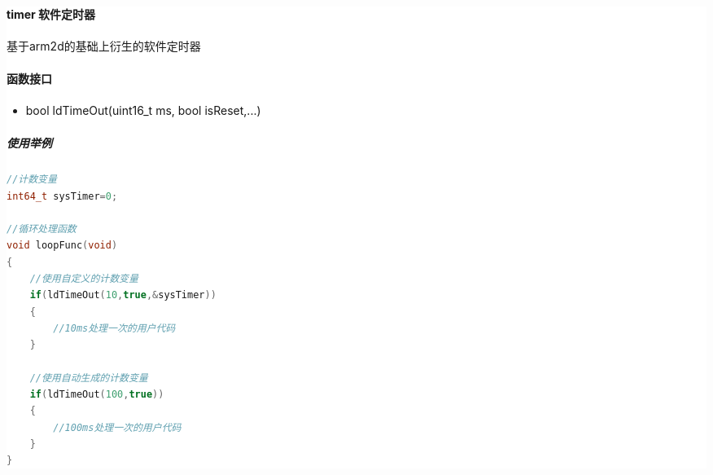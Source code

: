 #### timer 软件定时器
基于arm2d的基础上衍生的软件定时器

#### 函数接口
* bool ldTimeOut(uint16_t ms, bool isReset,...)
##### 使用举例
```c
//计数变量
int64_t sysTimer=0;

//循环处理函数
void loopFunc(void)
{
    //使用自定义的计数变量
    if(ldTimeOut(10,true,&sysTimer))
    {
        //10ms处理一次的用户代码
    }

    //使用自动生成的计数变量
    if(ldTimeOut(100,true))
    {
        //100ms处理一次的用户代码
    }
}

```
